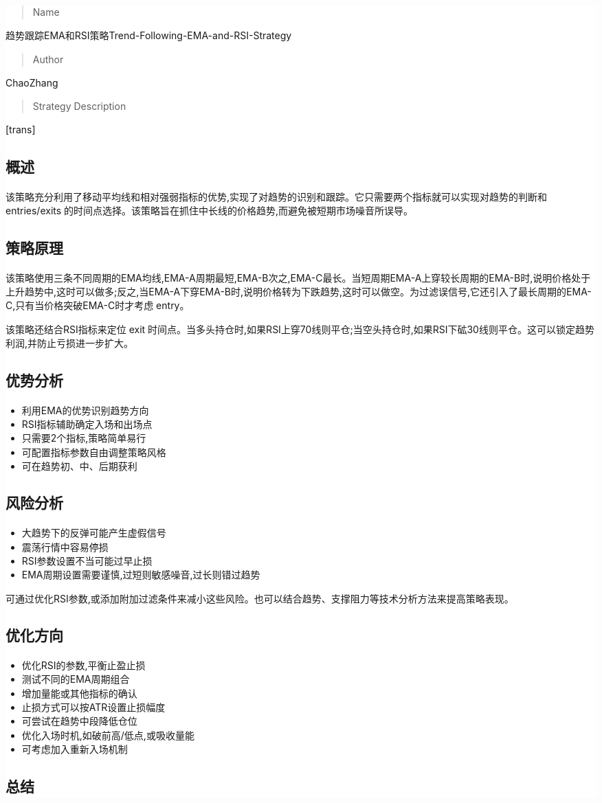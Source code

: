 
> Name

趋势跟踪EMA和RSI策略Trend-Following-EMA-and-RSI-Strategy

> Author

ChaoZhang

> Strategy Description

[trans]

## 概述

该策略充分利用了移动平均线和相对强弱指标的优势,实现了对趋势的识别和跟踪。它只需要两个指标就可以实现对趋势的判断和 entries/exits 的时间点选择。该策略旨在抓住中长线的价格趋势,而避免被短期市场噪音所误导。

## 策略原理

该策略使用三条不同周期的EMA均线,EMA-A周期最短,EMA-B次之,EMA-C最长。当短周期EMA-A上穿较长周期的EMA-B时,说明价格处于上升趋势中,这时可以做多;反之,当EMA-A下穿EMA-B时,说明价格转为下跌趋势,这时可以做空。为过滤误信号,它还引入了最长周期的EMA-C,只有当价格突破EMA-C时才考虑 entry。 

该策略还结合RSI指标来定位 exit 时间点。当多头持仓时,如果RSI上穿70线则平仓;当空头持仓时,如果RSI下砿30线则平仓。这可以锁定趋势利润,并防止亏损进一步扩大。

## 优势分析

- 利用EMA的优势识别趋势方向
- RSI指标辅助确定入场和出场点
- 只需要2个指标,策略简单易行
- 可配置指标参数自由调整策略风格
- 可在趋势初、中、后期获利

## 风险分析

- 大趋势下的反弹可能产生虚假信号
- 震荡行情中容易停损
- RSI参数设置不当可能过早止损
- EMA周期设置需要谨慎,过短则敏感噪音,过长则错过趋势

可通过优化RSI参数,或添加附加过滤条件来减小这些风险。也可以结合趋势、支撑阻力等技术分析方法来提高策略表现。

## 优化方向

- 优化RSI的参数,平衡止盈止损
- 测试不同的EMA周期组合
- 增加量能或其他指标的确认
- 止损方式可以按ATR设置止损幅度
- 可尝试在趋势中段降低仓位
- 优化入场时机,如破前高/低点,或吸收量能
- 可考虑加入重新入场机制

## 总结
